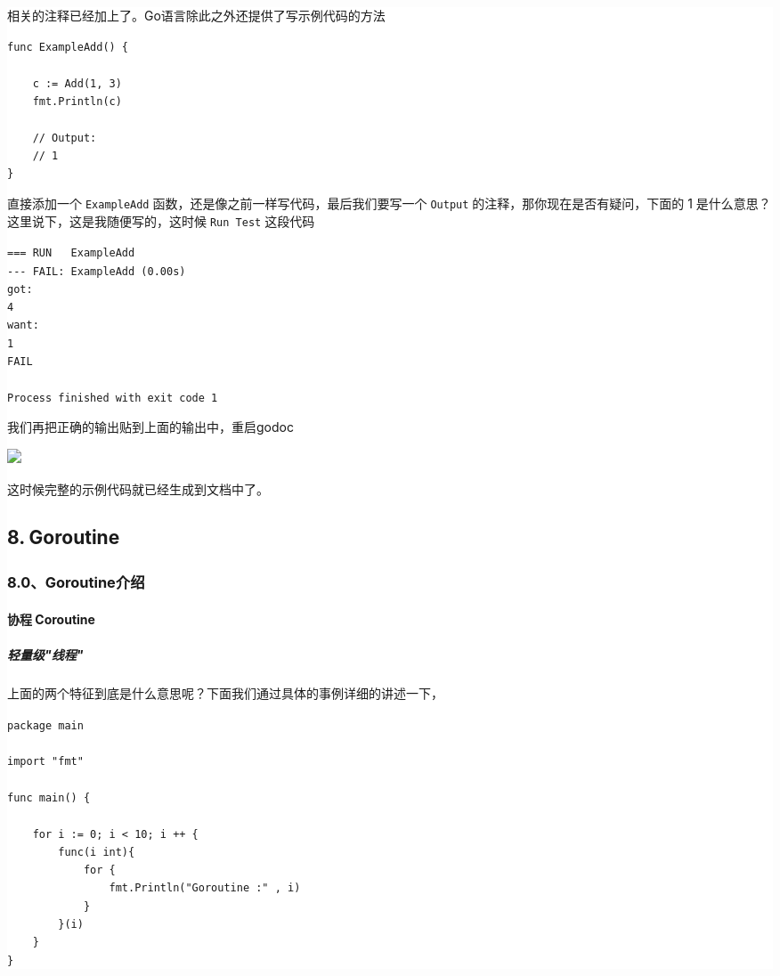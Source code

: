 相关的注释已经加上了。Go语言除此之外还提供了写示例代码的方法

```
func ExampleAdd() {

	c := Add(1, 3)
	fmt.Println(c)

	// Output:
	// 1
}
```

直接添加一个 `ExampleAdd` 函数，还是像之前一样写代码，最后我们要写一个 `Output` 的注释，那你现在是否有疑问，下面的 1 是什么意思？这里说下，这是我随便写的，这时候 `Run Test` 这段代码

```
=== RUN   ExampleAdd
--- FAIL: ExampleAdd (0.00s)
got:
4
want:
1
FAIL

Process finished with exit code 1
```

我们再把正确的输出贴到上面的输出中，重启godoc

![](https://nos.netease.com/hi-163-common/media/15231955282344/15258664478886.jpg)

这时候完整的示例代码就已经生成到文档中了。

## 8. Goroutine

### 8.0、Goroutine介绍

#### 协程 Coroutine

##### 轻量级"线程"

上面的两个特征到底是什么意思呢？下面我们通过具体的事例详细的讲述一下，

```
package main

import "fmt"

func main() {

	for i := 0; i < 10; i ++ {
		func(i int){
			for {
				fmt.Println("Goroutine :" , i)
			}
		}(i)
	}
}
```
